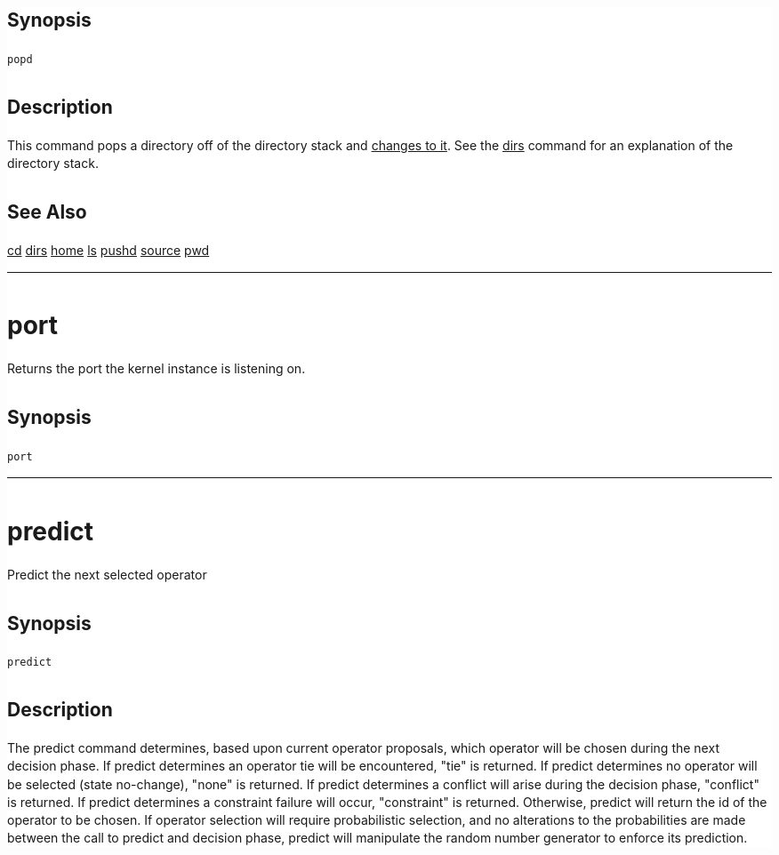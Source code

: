 ## Synopsis ##

```
popd
```

## Description ##

This command pops a directory off of the directory stack and
[changes to it](CommandLineInterface#cd.md). See the [dirs](CommandLineInterface#dirs.md) command for an explanation of the directory stack.

## See Also ##

[cd](CommandLineInterface#cd.md) [dirs](CommandLineInterface#dirs.md)
[home](CommandLineInterface#home.md) [ls](CommandLineInterface#ls.md)
[pushd](CommandLineInterface#pushd.md) [source](CommandLineInterface#source.md)
[pwd](CommandLineInterface#pwd.md)


---

# port #

Returns the port the kernel instance is listening on.

## Synopsis ##

```
port
```


---

# predict #

Predict the next selected operator

## Synopsis ##

```
predict
```

## Description ##

The predict command determines, based upon current operator proposals, which
operator will be chosen during the next decision phase. If predict determines
an operator tie will be encountered, "tie" is returned. If predict determines
no operator will be selected (state no-change), "none" is returned. If predict
determines a conflict will arise during the decision phase, "conflict" is
returned. If predict determines a constraint failure will occur, "constraint"
is returned. Otherwise, predict will return the id of the operator to be
chosen.  If operator selection will require probabilistic selection, and no
alterations to the probabilities are made between the call to predict and
decision phase, predict will manipulate the random number generator to enforce
its prediction.
